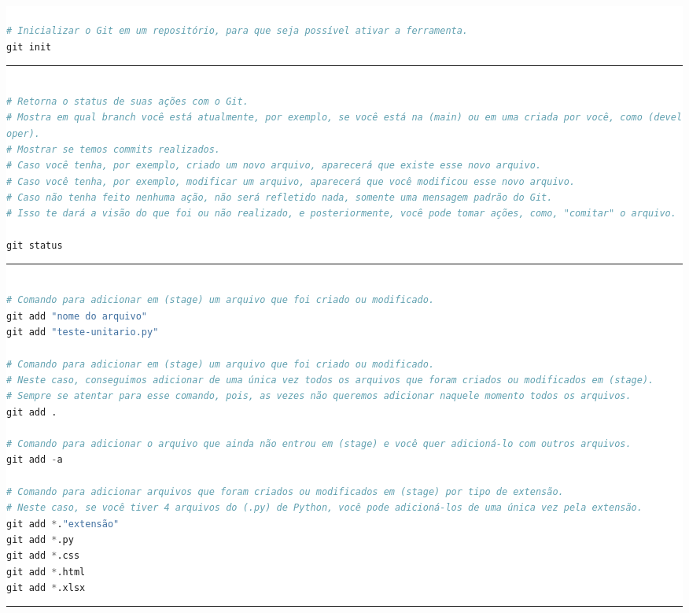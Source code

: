 ```python

# Inicializar o Git em um repositório, para que seja possível ativar a ferramenta.
git init

```

---

```python

# Retorna o status de suas ações com o Git.
# Mostra em qual branch você está atualmente, por exemplo, se você está na (main) ou em uma criada por você, como (developer).
# Mostrar se temos commits realizados.
# Caso você tenha, por exemplo, criado um novo arquivo, aparecerá que existe esse novo arquivo.
# Caso você tenha, por exemplo, modificar um arquivo, aparecerá que você modificou esse novo arquivo.
# Caso não tenha feito nenhuma ação, não será refletido nada, somente uma mensagem padrão do Git.
# Isso te dará a visão do que foi ou não realizado, e posteriormente, você pode tomar ações, como, "comitar" o arquivo.

git status

```

---

```python

# Comando para adicionar em (stage) um arquivo que foi criado ou modificado.
git add "nome do arquivo"
git add "teste-unitario.py"

# Comando para adicionar em (stage) um arquivo que foi criado ou modificado.
# Neste caso, conseguimos adicionar de uma única vez todos os arquivos que foram criados ou modificados em (stage).
# Sempre se atentar para esse comando, pois, as vezes não queremos adicionar naquele momento todos os arquivos.
git add .

# Comando para adicionar o arquivo que ainda não entrou em (stage) e você quer adicioná-lo com outros arquivos. 
git add -a

# Comando para adicionar arquivos que foram criados ou modificados em (stage) por tipo de extensão.
# Neste caso, se você tiver 4 arquivos do (.py) de Python, você pode adicioná-los de uma única vez pela extensão.
git add *."extensão"
git add *.py
git add *.css
git add *.html
git add *.xlsx

```

---